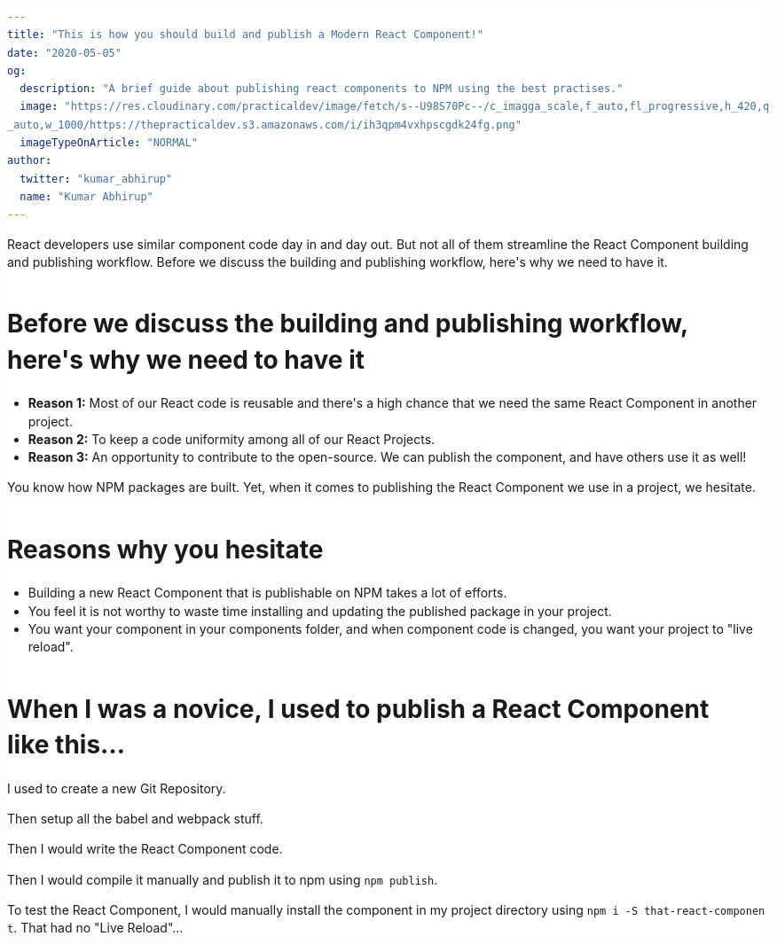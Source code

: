 ```yaml
---
title: "This is how you should build and publish a Modern React Component!"
date: "2020-05-05"
og:
  description: "A brief guide about publishing react components to NPM using the best practises."
  image: "https://res.cloudinary.com/practicaldev/image/fetch/s--U98S70Pc--/c_imagga_scale,f_auto,fl_progressive,h_420,q_auto,w_1000/https://thepracticaldev.s3.amazonaws.com/i/ih3qpm4vxhpscgdk24fg.png"
  imageTypeOnArticle: "NORMAL"
author:
  twitter: "kumar_abhirup"
  name: "Kumar Abhirup"
---
```


React developers use similar component code day in and day out. But not all of them streamline the React Component building and publishing workflow.
Before we discuss the building and publishing workflow, here's why we need to have it.

# Before we discuss the building and publishing workflow, here's why we need to have it

- **Reason 1:** Most of our React code is reusable and there's a high chance that we need the same React Component in another project.
- **Reason 2:** To keep a code uniformity among all of our React Projects.
- **Reason 3:** An opportunity to contribute to the open-source. We can publish the component, and have others use it as well!

You know how NPM packages are built. Yet, when it comes to publishing the React Component we use in a project, we hesitate.

# Reasons why you hesitate

- Building a new React Component that is publishable on NPM takes a lot of efforts.
- You feel it is not worthy to waste time installing and updating the published package in your project.
- You want your component in your components folder, and when component code is changed, you want your project to "live reload".

# When I was a novice, I used to publish a React Component like this…

I used to create a new Git Repository.

Then setup all the babel and webpack stuff.

Then I would write the React Component code.

Then I would compile it manually and publish it to npm using `npm publish`.

To test the React Component, I would manually install the component in my project directory using `npm i -S that-react-component`. That had no "Live Reload"…
